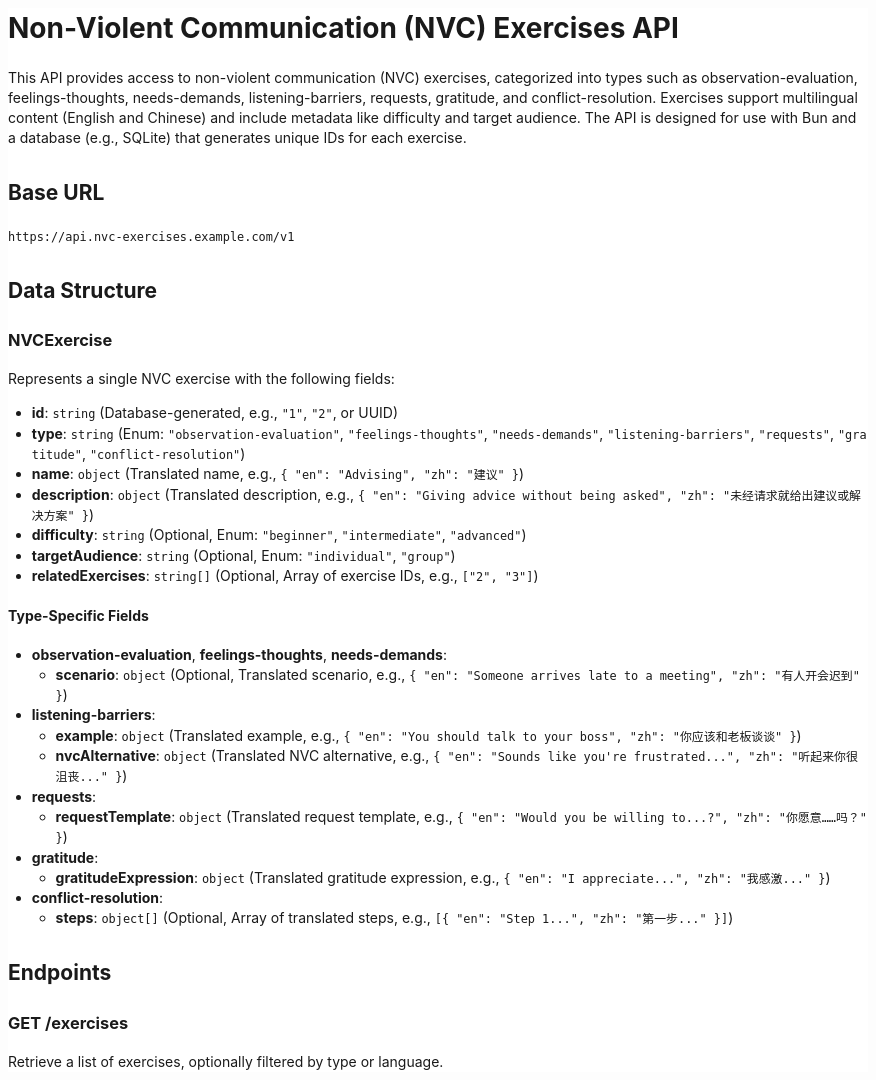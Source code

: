 # Non-Violent Communication (NVC) Exercises API

This API provides access to non-violent communication (NVC) exercises, categorized into types such as observation-evaluation, feelings-thoughts, needs-demands, listening-barriers, requests, gratitude, and conflict-resolution. Exercises support multilingual content (English and Chinese) and include metadata like difficulty and target audience. The API is designed for use with Bun and a database (e.g., SQLite) that generates unique IDs for each exercise.

## Base URL
`https://api.nvc-exercises.example.com/v1`

## Data Structure

### NVCExercise
Represents a single NVC exercise with the following fields:

- **id**: `string` (Database-generated, e.g., `"1"`, `"2"`, or UUID)
- **type**: `string` (Enum: `"observation-evaluation"`, `"feelings-thoughts"`, `"needs-demands"`, `"listening-barriers"`, `"requests"`, `"gratitude"`, `"conflict-resolution"`)
- **name**: `object` (Translated name, e.g., `{ "en": "Advising", "zh": "建议" }`)
- **description**: `object` (Translated description, e.g., `{ "en": "Giving advice without being asked", "zh": "未经请求就给出建议或解决方案" }`)
- **difficulty**: `string` (Optional, Enum: `"beginner"`, `"intermediate"`, `"advanced"`)
- **targetAudience**: `string` (Optional, Enum: `"individual"`, `"group"`)
- **relatedExercises**: `string[]` (Optional, Array of exercise IDs, e.g., `["2", "3"]`)

#### Type-Specific Fields
- **observation-evaluation**, **feelings-thoughts**, **needs-demands**:
  - **scenario**: `object` (Optional, Translated scenario, e.g., `{ "en": "Someone arrives late to a meeting", "zh": "有人开会迟到" }`)
- **listening-barriers**:
  - **example**: `object` (Translated example, e.g., `{ "en": "You should talk to your boss", "zh": "你应该和老板谈谈" }`)
  - **nvcAlternative**: `object` (Translated NVC alternative, e.g., `{ "en": "Sounds like you're frustrated...", "zh": "听起来你很沮丧..." }`)
- **requests**:
  - **requestTemplate**: `object` (Translated request template, e.g., `{ "en": "Would you be willing to...?", "zh": "你愿意……吗？" }`)
- **gratitude**:
  - **gratitudeExpression**: `object` (Translated gratitude expression, e.g., `{ "en": "I appreciate...", "zh": "我感激..." }`)
- **conflict-resolution**:
  - **steps**: `object[]` (Optional, Array of translated steps, e.g., `[{ "en": "Step 1...", "zh": "第一步..." }]`)

## Endpoints

### GET /exercises
Retrieve a list of exercises, optionally filtered by type or language.
